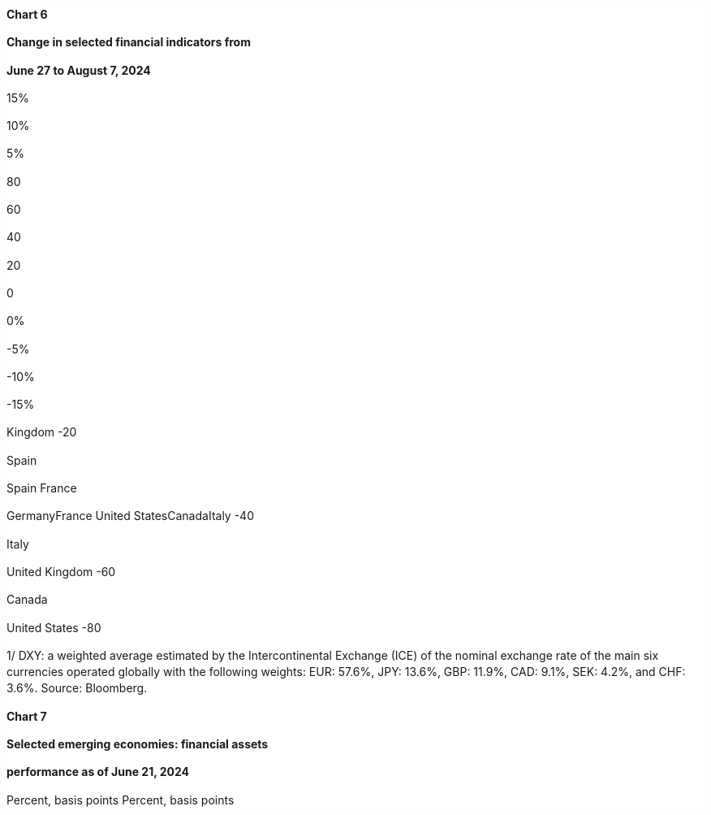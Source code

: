 **Chart 6**

**Change in selected financial indicators from**

**June 27 to August 7, 2024**


15%

10%


5%


80

60

40

20

0


0%

-5%


-10%

-15%


Kingdom -20

Spain

Spain France

GermanyFrance United StatesCanadaItaly -40

Italy

United Kingdom -60

Canada

United States -80


1/ DXY: a weighted average estimated by the Intercontinental Exchange
(ICE) of the nominal exchange rate of the main six currencies operated
globally with the following weights: EUR: 57.6%, JPY: 13.6%, GBP: 11.9%,
CAD: 9.1%, SEK: 4.2%, and CHF: 3.6%.
Source: Bloomberg.


**Chart 7**

**Selected emerging economies: financial assets**

**performance as of June 21, 2024**

Percent, basis points Percent, basis points
